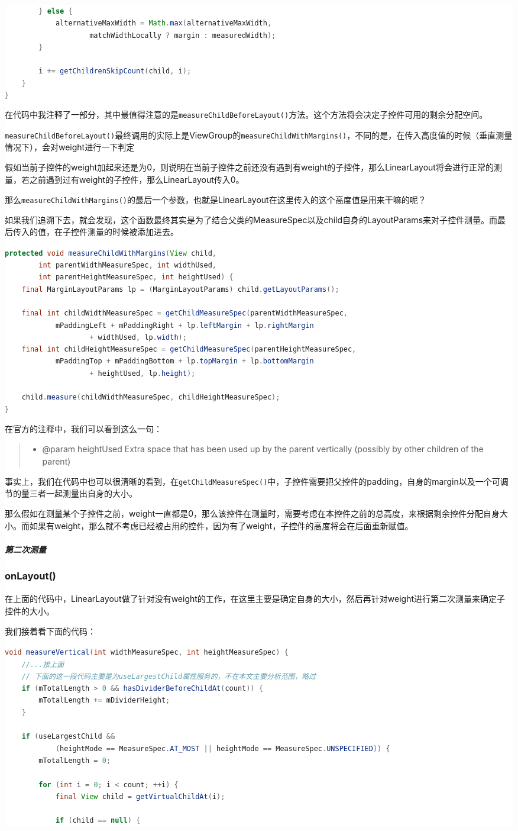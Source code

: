 ```java
        } else {
            alternativeMaxWidth = Math.max(alternativeMaxWidth,
                    matchWidthLocally ? margin : measuredWidth);
        }

        i += getChildrenSkipCount(child, i);
    }
}
```
在代码中我注释了一部分，其中最值得注意的是`measureChildBeforeLayout()`方法。这个方法将会决定子控件可用的剩余分配空间。

`measureChildBeforeLayout()`最终调用的实际上是ViewGroup的`measureChildWithMargins()`，不同的是，在传入高度值的时候（垂直测量情况下），会对weight进行一下判定

假如当前子控件的weight加起来还是为0，则说明在当前子控件之前还没有遇到有weight的子控件，那么LinearLayout将会进行正常的测量，若之前遇到过有weight的子控件，那么LinearLayout传入0。

那么`measureChildWithMargins()`的最后一个参数，也就是LinearLayout在这里传入的这个高度值是用来干嘛的呢？

如果我们追溯下去，就会发现，这个函数最终其实是为了结合父类的MeasureSpec以及child自身的LayoutParams来对子控件测量。而最后传入的值，在子控件测量的时候被添加进去。
```java
protected void measureChildWithMargins(View child,
        int parentWidthMeasureSpec, int widthUsed,
        int parentHeightMeasureSpec, int heightUsed) {
    final MarginLayoutParams lp = (MarginLayoutParams) child.getLayoutParams();

    final int childWidthMeasureSpec = getChildMeasureSpec(parentWidthMeasureSpec,
            mPaddingLeft + mPaddingRight + lp.leftMargin + lp.rightMargin
                    + widthUsed, lp.width);
    final int childHeightMeasureSpec = getChildMeasureSpec(parentHeightMeasureSpec,
            mPaddingTop + mPaddingBottom + lp.topMargin + lp.bottomMargin
                    + heightUsed, lp.height);

    child.measure(childWidthMeasureSpec, childHeightMeasureSpec);
}
```
在官方的注释中，我们可以看到这么一句：
>* @param heightUsed Extra space that has been used up by the parent vertically (possibly by other children of the parent)

事实上，我们在代码中也可以很清晰的看到，在`getChildMeasureSpec()`中，子控件需要把父控件的padding，自身的margin以及一个可调节的量三者一起测量出自身的大小。

那么假如在测量某个子控件之前，weight一直都是0，那么该控件在测量时，需要考虑在本控件之前的总高度，来根据剩余控件分配自身大小。而如果有weight，那么就不考虑已经被占用的控件，因为有了weight，子控件的高度将会在后面重新赋值。

##### 第二次测量
### onLayout()

在上面的代码中，LinearLayout做了针对没有weight的工作，在这里主要是确定自身的大小，然后再针对weight进行第二次测量来确定子控件的大小。

我们接着看下面的代码：
```java
void measureVertical(int widthMeasureSpec, int heightMeasureSpec) {
    //...接上面
    // 下面的这一段代码主要是为useLargestChild属性服务的，不在本文主要分析范围，略过
    if (mTotalLength > 0 && hasDividerBeforeChildAt(count)) {
        mTotalLength += mDividerHeight;
    }

    if (useLargestChild &&
            (heightMode == MeasureSpec.AT_MOST || heightMode == MeasureSpec.UNSPECIFIED)) {
        mTotalLength = 0;

        for (int i = 0; i < count; ++i) {
            final View child = getVirtualChildAt(i);

            if (child == null) {
```